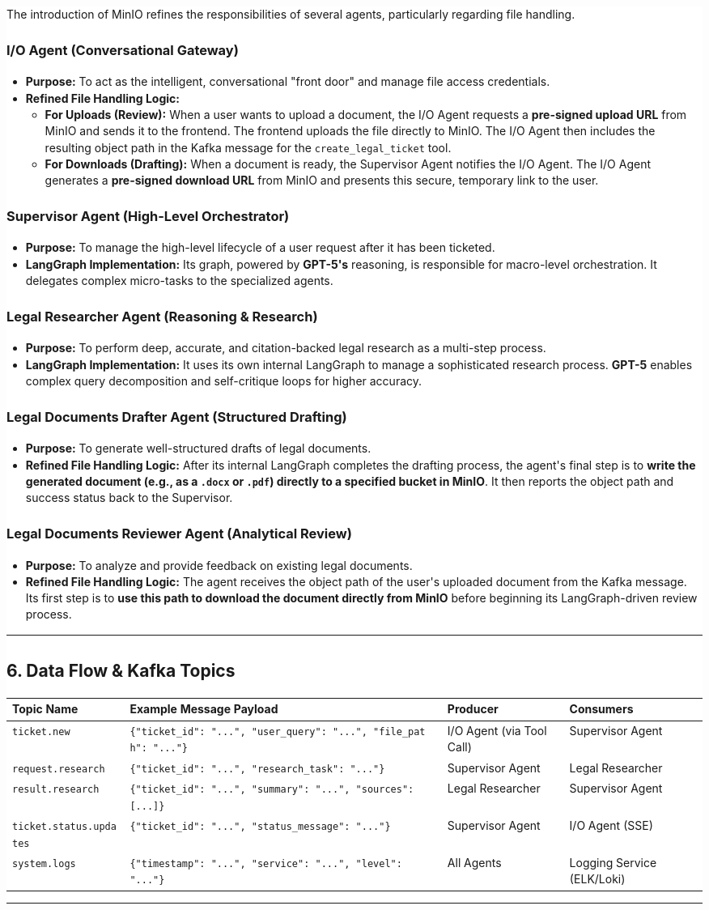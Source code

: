 The introduction of MinIO refines the responsibilities of several agents, particularly regarding file handling.

### I/O Agent (Conversational Gateway)

*   **Purpose:** To act as the intelligent, conversational "front door" and manage file access credentials.
*   **Refined File Handling Logic:**
    *   **For Uploads (Review):** When a user wants to upload a document, the I/O Agent requests a **pre-signed upload URL** from MinIO and sends it to the frontend. The frontend uploads the file directly to MinIO. The I/O Agent then includes the resulting object path in the Kafka message for the `create_legal_ticket` tool.
    *   **For Downloads (Drafting):** When a document is ready, the Supervisor Agent notifies the I/O Agent. The I/O Agent generates a **pre-signed download URL** from MinIO and presents this secure, temporary link to the user.

### Supervisor Agent (High-Level Orchestrator)

*   **Purpose:** To manage the high-level lifecycle of a user request after it has been ticketed.
*   **LangGraph Implementation:** Its graph, powered by **GPT-5's** reasoning, is responsible for macro-level orchestration. It delegates complex micro-tasks to the specialized agents.

### Legal Researcher Agent (Reasoning & Research)

*   **Purpose:** To perform deep, accurate, and citation-backed legal research as a multi-step process.
*   **LangGraph Implementation:** It uses its own internal LangGraph to manage a sophisticated research process. **GPT-5** enables complex query decomposition and self-critique loops for higher accuracy.

### Legal Documents Drafter Agent (Structured Drafting)

*   **Purpose:** To generate well-structured drafts of legal documents.
*   **Refined File Handling Logic:** After its internal LangGraph completes the drafting process, the agent's final step is to **write the generated document (e.g., as a `.docx` or `.pdf`) directly to a specified bucket in MinIO**. It then reports the object path and success status back to the Supervisor.

### Legal Documents Reviewer Agent (Analytical Review)

*   **Purpose:** To analyze and provide feedback on existing legal documents.
*   **Refined File Handling Logic:** The agent receives the object path of the user's uploaded document from the Kafka message. Its first step is to **use this path to download the document directly from MinIO** before beginning its LangGraph-driven review process.

---

## 6. Data Flow & Kafka Topics

| Topic Name | Example Message Payload | Producer | Consumers |
| :--- | :--- | :--- | :--- |
| `ticket.new` | `{"ticket_id": "...", "user_query": "...", "file_path": "..."}` | I/O Agent (via Tool Call) | Supervisor Agent |
| `request.research`| `{"ticket_id": "...", "research_task": "..."}` | Supervisor Agent | Legal Researcher |
| `result.research` | `{"ticket_id": "...", "summary": "...", "sources": [...]}` | Legal Researcher | Supervisor Agent |
| `ticket.status.updates`| `{"ticket_id": "...", "status_message": "..."}` | Supervisor Agent | I/O Agent (SSE) |
| `system.logs` | `{"timestamp": "...", "service": "...", "level": "..."}` | All Agents | Logging Service (ELK/Loki) |

---